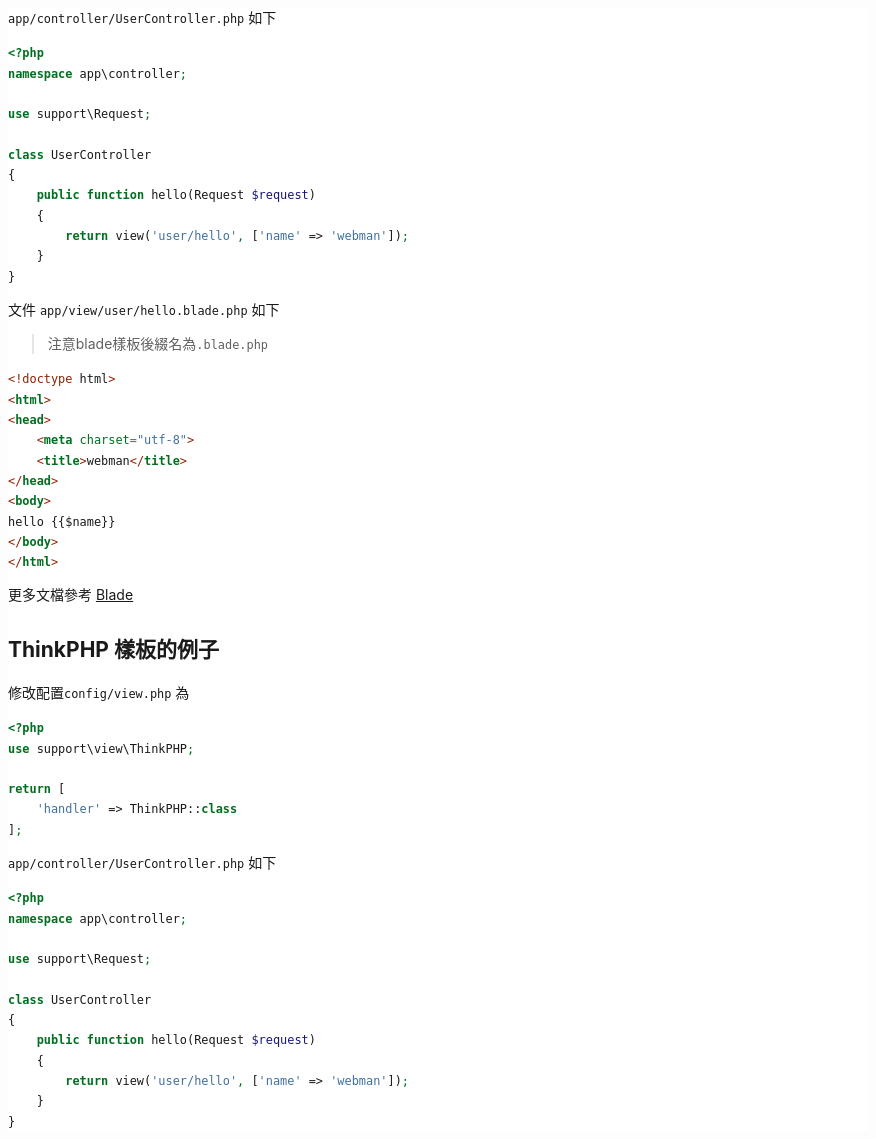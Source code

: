 `app/controller/UserController.php` 如下

```php
<?php
namespace app\controller;

use support\Request;

class UserController
{
    public function hello(Request $request)
    {
        return view('user/hello', ['name' => 'webman']);
    }
}
```

文件 `app/view/user/hello.blade.php` 如下

> 注意blade樣板後綴名為`.blade.php`

```html
<!doctype html>
<html>
<head>
    <meta charset="utf-8">
    <title>webman</title>
</head>
<body>
hello {{$name}}
</body>
</html>
```

更多文檔參考 [Blade](https://learnku.com/docs/laravel/8.x/blade/9377)

## ThinkPHP 樣板的例子
修改配置`config/view.php` 為
```php
<?php
use support\view\ThinkPHP;

return [
    'handler' => ThinkPHP::class
];
```

`app/controller/UserController.php` 如下

```php
<?php
namespace app\controller;

use support\Request;

class UserController
{
    public function hello(Request $request)
    {
        return view('user/hello', ['name' => 'webman']);
    }
}
```
